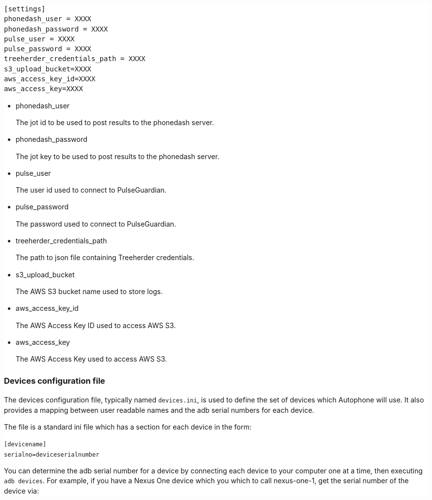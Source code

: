 <pre>
[settings]
phonedash_user = XXXX
phonedash_password = XXXX
pulse_user = XXXX
pulse_password = XXXX
treeherder_credentials_path = XXXX
s3_upload_bucket=XXXX
aws_access_key_id=XXXX
aws_access_key=XXXX
</pre>

  * phonedash_user

      The jot id to be used to post results to the phonedash server.

  * phonedash_password

      The jot key to be used to post results to the phonedash server.

  * pulse_user

      The user id used to connect to PulseGuardian.

  * pulse_password

      The password used to connect to PulseGuardian.

  * treeherder_credentials_path

      The path to json file containing Treeherder credentials.

  * s3_upload_bucket

      The AWS S3 bucket name used to store logs.

  * aws_access_key_id

      The AWS Access Key ID used to access AWS S3.

  * aws_access_key

      The AWS Access Key used to access AWS S3.

### Devices configuration file

The devices configuration file, typically named `devices.ini`, is used
to define the set of devices which Autophone will use. It also
provides a mapping between user readable names and the adb serial
numbers for each device.

The file is a standard ini file which has a section for
each device in the form:

    [devicename]
    serialno=deviceserialnumber

You can determine the adb serial number for a device by connecting
each device to your computer one at a time, then executing `adb
devices`.  For example, if you have a Nexus One device which you which
to call nexus-one-1, get the serial number of the device via:
